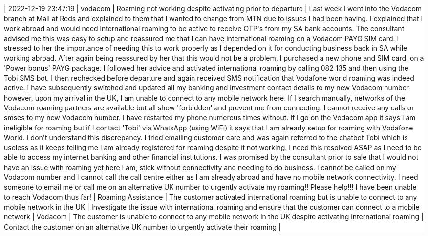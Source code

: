 | 2022-12-19 23:47:19              | vodacom              | Roaming not working despite activating prior to departure | Last week I went into the Vodacom branch at Mall at Reds and explained to them that I wanted to change from MTN due to issues I had been having. I explained that I work abroad and would need international roaming to be active to receive OTP's from my SA bank accounts. The consultant advised me this was easy to setup and reassured me that I can have international roaming on a Vodacom PAYG SIM card. I stressed to her the importance of needing this to work properly as I depended on it for conducting business back in SA while working abroad. After again being reassured by her that this would not be a problem, I purchased a new phone and SIM card, on a 'Power bonus' PAYG package. I followed her advice and activated international roaming by calling 082 135 and then using the Tobi SMS bot. I then rechecked before departure and again received SMS notification that Vodafone world roaming was indeed active. I have subsequently switched and updated all my banking and investment contact details to my new Vodacom number however, upon my arrival in the UK, I am unable to connect to any mobile network here. If I search manually, networks of the Vodacom roaming partners are available but all show 'forbidden' and prevent me from connecting. I cannot receive any calls or smses to my new Vodacom number. I have restarted my phone numerous times without. If I go on the Vodacom app it says I am ineligible for roaming but if I contact 'Tobi' via WhatsApp (using WiFi) it says that I am already setup for roaming with Vodafone World. I don't understand this discrepancy. I tried emailing customer care and was again referred to the chatbot Tobi which is useless as it keeps telling me I am already registered for roaming despite it not working. I need this resolved ASAP as I need to be able to access my internet banking and other financial institutions. I was promised by the consultant prior to sale that I would not have an issue with roaming yet here I am, stick without connectivity and needing to do business. I cannot be called on my Vodacom number and I cannot call the call centre either as I am already abroad and have no mobile network connectivity. I need someone to email me or call me on an alternative UK number to urgently activate my roaming!! Please help!!! I have been unable to reach Vodacom thus far!              | Roaming Assistance              | The customer activated international roaming but is unable to connect to any mobile network in the UK              | Investigate the issue with international roaming and ensure that the customer can connect to a mobile network              | Vodacom              | The customer is unable to connect to any mobile network in the UK despite activating international roaming              | Contact the customer on an alternative UK number to urgently activate their roaming              |